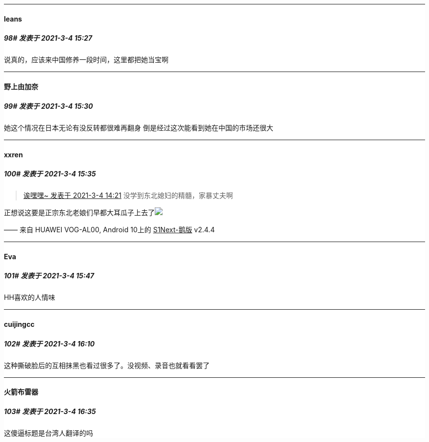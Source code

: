 
*****

####  leans  
##### 98#       发表于 2021-3-4 15:27


说真的，应该来中国修养一段时间，这里都把她当宝啊


*****

####  野上由加奈  
##### 99#       发表于 2021-3-4 15:30


她这个情况在日本无论有没反转都很难再翻身
倒是经过这次能看到她在中国的市场还很大


*****

####  xxren  
##### 100#       发表于 2021-3-4 15:35


<blockquote><a href="httphttps://bbs.saraba1st.com/2b/forum.php?mod=redirect&amp;goto=findpost&amp;pid=50508717&amp;ptid=1991092" target="_blank">诶嘿嘿~ 发表于 2021-3-4 14:21</a>
没学到东北媳妇的精髓，家暴丈夫啊</blockquote>
正想说这要是正宗东北老娘们早都大耳瓜子上去了<img src="https://static.saraba1st.com/image/smiley/face2017/048.png" referrerpolicy="no-referrer">

—— 来自 HUAWEI VOG-AL00, Android 10上的 [S1Next-鹅版](https://github.com/ykrank/S1-Next/releases) v2.4.4


*****

####  Eva  
##### 101#       发表于 2021-3-4 15:47


HH喜欢的人情味


*****

####  cuijingcc  
##### 102#       发表于 2021-3-4 16:10


这种撕破脸后的互相抹黑也看过很多了。没视频、录音也就看看罢了


*****

####  火箭布雷器  
##### 103#       发表于 2021-3-4 16:35


这傻逼标题是台湾人翻译的吗
